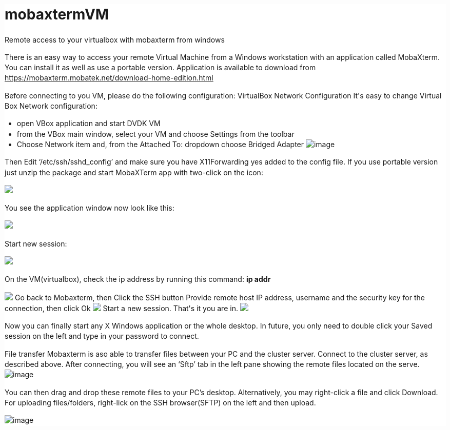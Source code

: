 # mobaxtermVM
Remote access to your virtualbox with mobaxterm from windows

There is an easy way to access your remote Virtual Machine from a Windows  workstation with an application called MobaXterm. You can install it as well as use a portable version. Application is available to download from https://mobaxterm.mobatek.net/download-home-edition.html

Before connecting to you VM, please do the following configuration:
VirtualBox Network Configuration
It's easy to change Virtual Box Network configuration:
- open VBox application and start DVDK VM
- from the VBox main window, select your VM and choose Settings from the toolbar
- Choose Network item and, from the Attached To: dropdown choose Bridged Adapter
![image](https://user-images.githubusercontent.com/45208254/235434282-c5f41da4-d349-4334-8f26-34fea3379eb9.png)

Then Edit ‘/etc/ssh/sshd_config’ and make sure you have
X11Forwarding yes
added to the config file.
If you use portable version just unzip the package and start MobaXTerm app with two-click on the icon:
 
<img src="https://user-images.githubusercontent.com/45208254/235434350-bf12cfa9-8099-404e-9d29-437a129d986e.png" width="80" />


You see the application window now look like this:

<img src="https://user-images.githubusercontent.com/45208254/235434372-564a3db8-9df7-4302-83e9-073c2e0607e4.png" width="600" />

Start new session:

<img src="https://user-images.githubusercontent.com/45208254/235434388-74f4f9d8-890c-4a36-a4cd-af7408c07dd4.png" width="600" />


On the VM(virtualbox), check the ip address by running this command:
**ip addr**

<img src="https://user-images.githubusercontent.com/45208254/235434418-c2a17db9-92be-4d79-a745-f3cafa547f41.png" width="600" />
Go back to Mobaxterm, then Click the SSH button
Provide remote host IP address, username and the security key for the connection, then click Ok
<img src="https://user-images.githubusercontent.com/45208254/235434439-9c9ffbfb-4a87-4575-83af-0a929a468a29.png" width="600" />
Start a new session. That's it you are in.	
<img src="https://user-images.githubusercontent.com/45208254/235434464-1bbc9852-3391-4413-b893-6327cc1386d3.png" width="600" />

Now you can finally start any X Windows application or the whole desktop.
In future, you only need to double click your Saved session on the left and type in your password to connect.


File transfer
Mobaxterm is aso able to transfer files between your PC and the cluster server. Connect to the cluster server, as described above. After connecting, you will see an ‘Sftp’ tab in the left pane showing the remote files located on the serve. 
![image](https://user-images.githubusercontent.com/45208254/235434482-1701e7dd-2d0f-4fc8-a4c8-8ab02a8e51cf.png)

You can then drag and drop these remote files to your PC’s desktop. Alternatively, you may right-click a file and click Download. 
For uploading files/folders, right-lick on the SSH browser(SFTP) on the left and then upload.

![image](https://user-images.githubusercontent.com/45208254/235434496-9bca443d-fb7e-4f77-899d-1573c50de0bf.png)



